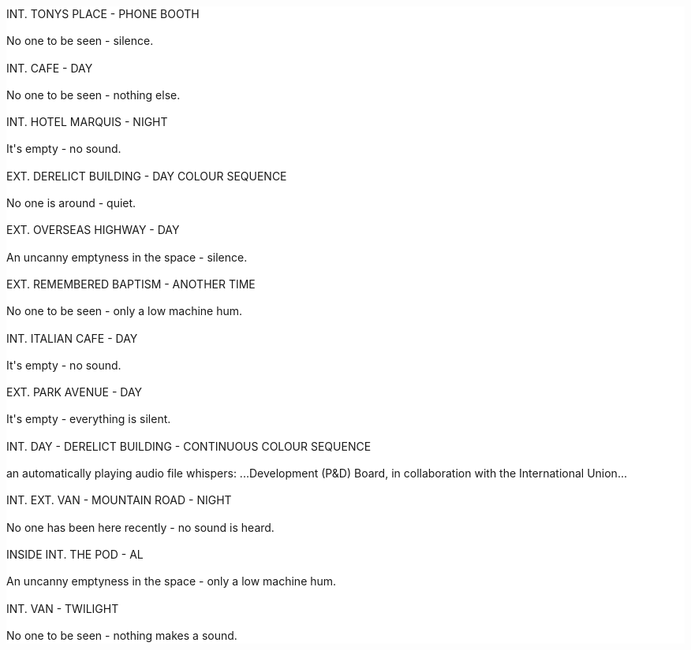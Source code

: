 INT. TONYS PLACE - PHONE BOOTH

No one to be seen - silence.



INT. CAFE - DAY

No one to be seen - nothing else.



INT. HOTEL MARQUIS - NIGHT

It's empty - no sound.



EXT. DERELICT BUILDING - DAY COLOUR SEQUENCE

No one is around - quiet.



EXT. OVERSEAS HIGHWAY - DAY

An uncanny emptyness in the space - silence.



EXT. REMEMBERED BAPTISM - ANOTHER TIME

No one to be seen - only a low machine hum.



INT. ITALIAN CAFE - DAY

It's empty - no sound.



EXT. PARK AVENUE - DAY

It's empty - everything is silent.



INT. DAY - DERELICT BUILDING - CONTINUOUS COLOUR SEQUENCE

an automatically playing audio file whispers: ...Development (P&D) Board, in collaboration with the International Union...


INT.  EXT. VAN - MOUNTAIN ROAD - NIGHT

No one has been here recently - no sound is heard.



INSIDE INT. THE POD - AL

An uncanny emptyness in the space - only a low machine hum.



INT. VAN - TWILIGHT

No one to be seen - nothing makes a sound.



